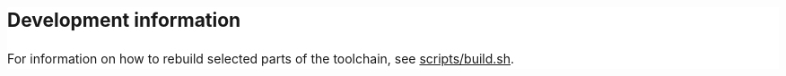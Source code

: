 
## Development information
For information on how to rebuild selected parts of the toolchain, see
[scripts/build.sh](scripts/build.sh).

